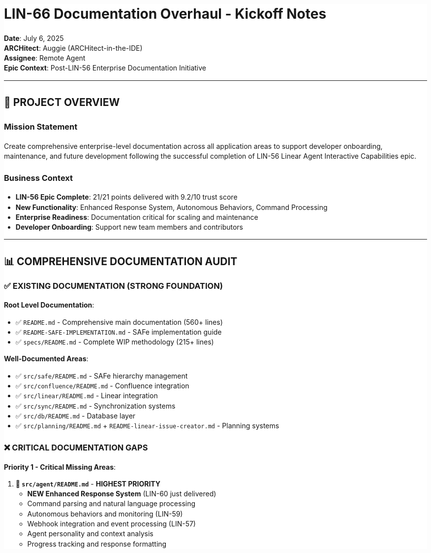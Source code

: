 # LIN-66 Documentation Overhaul - Kickoff Notes

**Date**: July 6, 2025  
**ARCHitect**: Auggie (ARCHitect-in-the-IDE)  
**Assignee**: Remote Agent  
**Epic Context**: Post-LIN-56 Enterprise Documentation Initiative

---

## 🎯 **PROJECT OVERVIEW**

### **Mission Statement**
Create comprehensive enterprise-level documentation across all application areas to support developer onboarding, maintenance, and future development following the successful completion of LIN-56 Linear Agent Interactive Capabilities epic.

### **Business Context**
- **LIN-56 Epic Complete**: 21/21 points delivered with 9.2/10 trust score
- **New Functionality**: Enhanced Response System, Autonomous Behaviors, Command Processing
- **Enterprise Readiness**: Documentation critical for scaling and maintenance
- **Developer Onboarding**: Support new team members and contributors

---

## 📊 **COMPREHENSIVE DOCUMENTATION AUDIT**

### **✅ EXISTING DOCUMENTATION (STRONG FOUNDATION)**

**Root Level Documentation**:
- ✅ `README.md` - Comprehensive main documentation (560+ lines)
- ✅ `README-SAFE-IMPLEMENTATION.md` - SAFe implementation guide
- ✅ `specs/README.md` - Complete WIP methodology (215+ lines)

**Well-Documented Areas**:
- ✅ `src/safe/README.md` - SAFe hierarchy management
- ✅ `src/confluence/README.md` - Confluence integration
- ✅ `src/linear/README.md` - Linear integration
- ✅ `src/sync/README.md` - Synchronization systems
- ✅ `src/db/README.md` - Database layer
- ✅ `src/planning/README.md` + `README-linear-issue-creator.md` - Planning systems

### **❌ CRITICAL DOCUMENTATION GAPS**

**Priority 1 - Critical Missing Areas**:

1. **🤖 `src/agent/README.md`** - **HIGHEST PRIORITY**
   - **NEW Enhanced Response System** (LIN-60 just delivered)
   - Command parsing and natural language processing
   - Autonomous behaviors and monitoring (LIN-59)
   - Webhook integration and event processing (LIN-57)
   - Agent personality and context analysis
   - Progress tracking and response formatting
